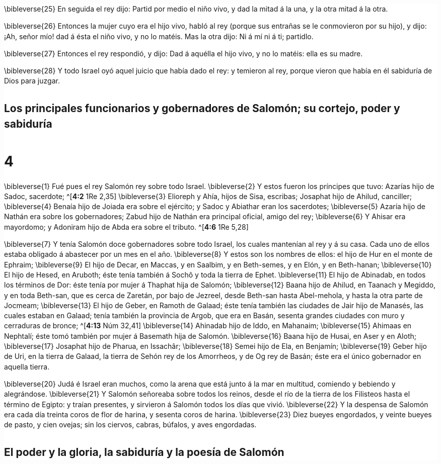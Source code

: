 \bibleverse{25} En seguida el rey dijo: Partid por medio el niño vivo, y dad la mitad á la una, y la otra mitad á la otra. 

\bibleverse{26} Entonces la mujer cuyo era el hijo vivo, habló al rey (porque sus entrañas se le conmovieron por su hijo), y dijo: ¡Ah, señor mío! dad á ésta el niño vivo, y no lo matéis. Mas la otra dijo: Ni á mí ni á ti; partidlo. 

\bibleverse{27} Entonces el rey respondió, y dijo: Dad á aquélla el hijo vivo, y no lo matéis: ella es su madre. 

\bibleverse{28} Y todo Israel oyó aquel juicio que había dado el rey: y temieron al rey, porque vieron que había en él sabiduría de Dios para juzgar. 

## Los principales funcionarios y gobernadores de Salomón; su cortejo, poder y sabiduría
# 4 
\bibleverse{1} Fué pues el rey Salomón rey sobre todo Israel. \bibleverse{2} Y estos fueron los príncipes que tuvo: Azarías hijo de Sadoc, sacerdote; ^[**4:2** 1Re 2,35] \bibleverse{3} Elioreph y Ahía, hijos de Sisa, escribas; Josaphat hijo de Ahilud, canciller; \bibleverse{4} Benaía hijo de Joiada era sobre el ejército; y Sadoc y Abiathar eran los sacerdotes; \bibleverse{5} Azaría hijo de Nathán era sobre los gobernadores; Zabud hijo de Nathán era principal oficial, amigo del rey; \bibleverse{6} Y Ahisar era mayordomo; y Adoniram hijo de Abda era sobre el tributo. ^[**4:6** 1Re 5,28] 
 

\bibleverse{7} Y tenía Salomón doce gobernadores sobre todo Israel, los cuales mantenían al rey y á su casa. Cada uno de ellos estaba obligado á abastecer por un mes en el año. \bibleverse{8} Y estos son los nombres de ellos: el hijo de Hur en el monte de Ephraim; \bibleverse{9} El hijo de Decar, en Maccas, y en Saalbim, y en Beth-semes, y en Elón, y en Beth-hanan; \bibleverse{10} El hijo de Hesed, en Aruboth; éste tenía también á Sochô y toda la tierra de Ephet. \bibleverse{11} El hijo de Abinadab, en todos los términos de Dor: éste tenía por mujer á Thaphat hija de Salomón; \bibleverse{12} Baana hijo de Ahilud, en Taanach y Megiddo, y en toda Beth-san, que es cerca de Zaretán, por bajo de Jezreel, desde Beth-san hasta Abel-mehola, y hasta la otra parte de Jocmeam; \bibleverse{13} El hijo de Geber, en Ramoth de Galaad; éste tenía también las ciudades de Jair hijo de Manasés, las cuales estaban en Galaad; tenía también la provincia de Argob, que era en Basán, sesenta grandes ciudades con muro y cerraduras de bronce; ^[**4:13** Núm 32,41] \bibleverse{14} Ahinadab hijo de Iddo, en Mahanaim; \bibleverse{15} Ahimaas en Nephtalí; éste tomó también por mujer á Basemath hija de Salomón. \bibleverse{16} Baana hijo de Husai, en Aser y en Aloth; \bibleverse{17} Josaphat hijo de Pharua, en Issachâr; \bibleverse{18} Semei hijo de Ela, en Benjamín; \bibleverse{19} Geber hijo de Uri, en la tierra de Galaad, la tierra de Sehón rey de los Amorrheos, y de Og rey de Basán; éste era el único gobernador en aquella tierra. 


\bibleverse{20} Judá é Israel eran muchos, como la arena que está junto á la mar en multitud, comiendo y bebiendo y alegrándose. \bibleverse{21} Y Salomón señoreaba sobre todos los reinos, desde el río de la tierra de los Filisteos hasta el término de Egipto: y traían presentes, y sirvieron á Salomón todos los días que vivió. \bibleverse{22} Y la despensa de Salomón era cada día treinta coros de flor de harina, y sesenta coros de harina. \bibleverse{23} Diez bueyes engordados, y veinte bueyes de pasto, y cien ovejas; sin los ciervos, cabras, búfalos, y aves engordadas. 

## El poder y la gloria, la sabiduría y la poesía de Salomón